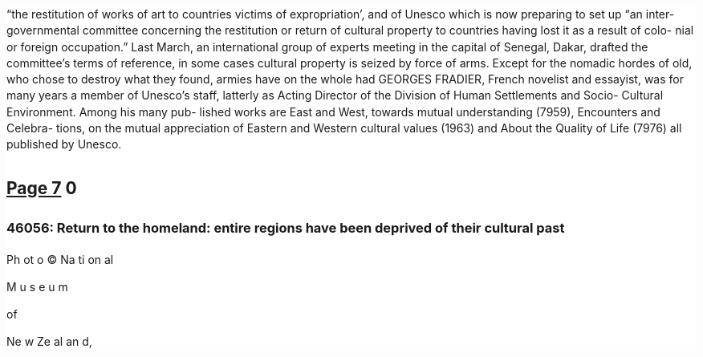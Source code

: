 “the restitution of works of art to countries 
victims of expropriation’, and of Unesco 
which is now preparing to set up “an inter- 
governmental committee concerning the 
restitution or return of cultural property to 
countries having lost it as a result of colo- 
nial or foreign occupation.” Last March, an 
international group of experts meeting in 
the capital of Senegal, Dakar, drafted the 
committee’s terms of reference, 
in some cases cultural property is seized 
by force of arms. Except for the nomadic 
hordes of old, who chose to destroy what 
they found, armies have on the whole had 
GEORGES FRADIER, French novelist and 
essayist, was for many years a member of 
Unesco’s staff, latterly as Acting Director of the 
Division of Human Settlements and Socio- 
Cultural Environment. Among his many pub- 
lished works are East and West, towards mutual 
understanding (7959), Encounters and Celebra- 
tions, on the mutual appreciation of Eastern and 
Western cultural values (1963) and About the 
Quality of Life (7976) all published by Unesco.

## [Page 7](074805engo.pdf#page=7) 0

### 46056: Return to the homeland: entire regions have been deprived of their cultural past

Ph
ot
o 
© 
Na
ti
on
al
 
M
u
s
e
u
m
 
of
 
Ne
w 
Ze
al
an
d,
 